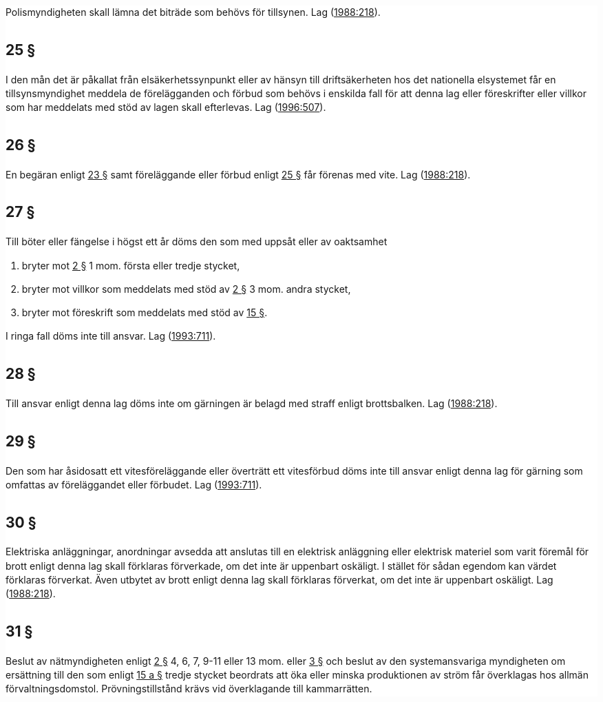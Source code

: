 Polismyndigheten skall lämna det biträde som behövs för tillsynen. Lag ([1988:218](https://selex.se/eli/sfs/1988/218)).

## 25 §

I den mån det är påkallat från elsäkerhetssynpunkt eller av hänsyn till driftsäkerheten hos det nationella elsystemet får en tillsynsmyndighet meddela de förelägganden och förbud som behövs i enskilda fall för att denna lag eller föreskrifter eller villkor som har meddelats med stöd av lagen skall efterlevas. Lag ([1996:507](https://selex.se/eli/sfs/1996/507)).

## 26 §

En begäran enligt [23 §](#23) samt föreläggande eller förbud enligt [25 §](#25) får förenas med vite. Lag ([1988:218](https://selex.se/eli/sfs/1988/218)).

## 27 §

Till böter eller fängelse i högst ett år döms den som med uppsåt eller av oaktsamhet

1. bryter mot [2 §](#2) 1 mom. första eller tredje stycket,

2. bryter mot villkor som meddelats med stöd av [2 §](#2) 3 mom. andra stycket,

3. bryter mot föreskrift som meddelats med stöd av [15 §](#15).

I ringa fall döms inte till ansvar. Lag ([1993:711](https://selex.se/eli/sfs/1993/711)).

## 28 §

Till ansvar enligt denna lag döms inte om gärningen är belagd med straff enligt brottsbalken. Lag ([1988:218](https://selex.se/eli/sfs/1988/218)).

## 29 §

Den som har åsidosatt ett vitesföreläggande eller överträtt ett vitesförbud döms inte till ansvar enligt denna lag för gärning som omfattas av föreläggandet eller förbudet. Lag ([1993:711](https://selex.se/eli/sfs/1993/711)).

## 30 §

Elektriska anläggningar, anordningar avsedda att anslutas till en elektrisk anläggning eller elektrisk materiel som varit föremål för brott enligt denna lag skall förklaras förverkade, om det inte är uppenbart oskäligt. I stället för sådan egendom kan värdet förklaras förverkat. Även utbytet av brott enligt denna lag skall förklaras förverkat, om det inte är uppenbart oskäligt. Lag ([1988:218](https://selex.se/eli/sfs/1988/218)).

## 31 §

Beslut av nätmyndigheten enligt [2 §](#2) 4, 6, 7, 9-11 eller 13 mom. eller [3 §](#3) och beslut av den systemansvariga myndigheten om ersättning till den som enligt [15 a §](#15a) tredje stycket beordrats att öka eller minska produktionen av ström får överklagas hos allmän förvaltningsdomstol. Prövningstillstånd krävs vid överklagande till kammarrätten.
